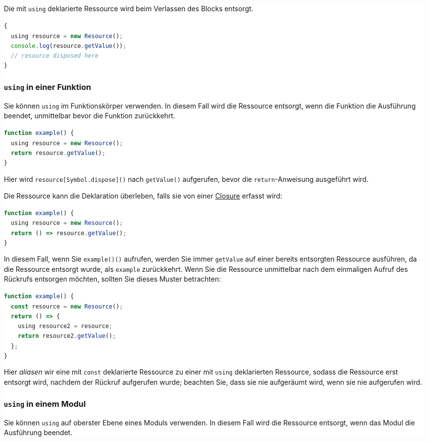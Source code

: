 Die mit `using` deklarierte Ressource wird beim Verlassen des Blocks entsorgt.

```js
{
  using resource = new Resource();
  console.log(resource.getValue());
  // resource disposed here
}
```

### `using` in einer Funktion

Sie können `using` im Funktionskörper verwenden. In diesem Fall wird die Ressource entsorgt, wenn die Funktion die Ausführung beendet, unmittelbar bevor die Funktion zurückkehrt.

```js
function example() {
  using resource = new Resource();
  return resource.getValue();
}
```

Hier wird `resource[Symbol.dispose]()` nach `getValue()` aufgerufen, bevor die `return`-Anweisung ausgeführt wird.

Die Ressource kann die Deklaration überleben, falls sie von einer [Closure](/de/docs/Web/JavaScript/Guide/Closures) erfasst wird:

```js
function example() {
  using resource = new Resource();
  return () => resource.getValue();
}
```

In diesem Fall, wenn Sie `example()()` aufrufen, werden Sie immer `getValue` auf einer bereits entsorgten Ressource ausführen, da die Ressource entsorgt wurde, als `example` zurückkehrt. Wenn Sie die Ressource unmittelbar nach dem einmaligen Aufruf des Rückrufs entsorgen möchten, sollten Sie dieses Muster betrachten:

```js
function example() {
  const resource = new Resource();
  return () => {
    using resource2 = resource;
    return resource2.getValue();
  };
}
```

Hier _aliasen_ wir eine mit `const` deklarierte Ressource zu einer mit `using` deklarierten Ressource, sodass die Ressource erst entsorgt wird, nachdem der Rückruf aufgerufen wurde; beachten Sie, dass sie nie aufgeräumt wird, wenn sie nie aufgerufen wird.

### `using` in einem Modul

Sie können `using` auf oberster Ebene eines Moduls verwenden. In diesem Fall wird die Ressource entsorgt, wenn das Modul die Ausführung beendet.
